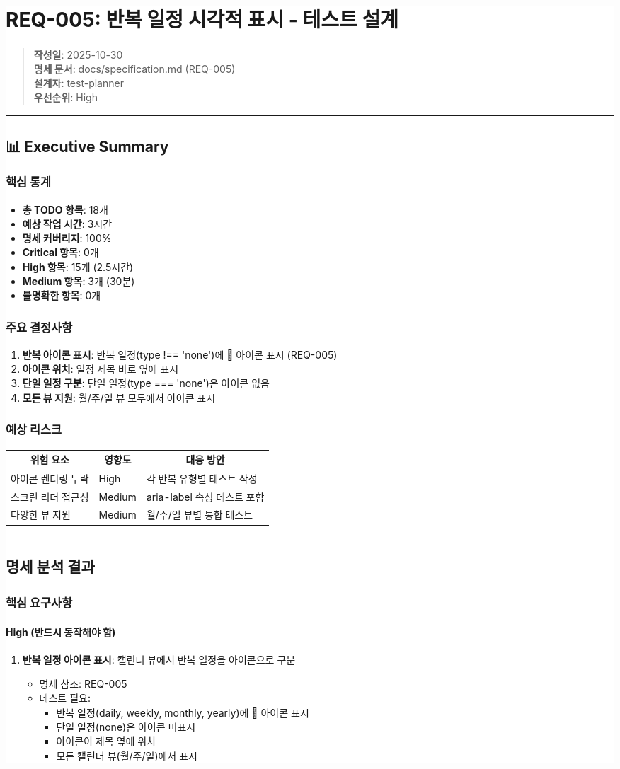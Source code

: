 # REQ-005: 반복 일정 시각적 표시 - 테스트 설계

> **작성일**: 2025-10-30  
> **명세 문서**: docs/specification.md (REQ-005)  
> **설계자**: test-planner  
> **우선순위**: High

---

## 📊 Executive Summary

### 핵심 통계

- **총 TODO 항목**: 18개
- **예상 작업 시간**: 3시간
- **명세 커버리지**: 100%
- **Critical 항목**: 0개
- **High 항목**: 15개 (2.5시간)
- **Medium 항목**: 3개 (30분)
- **불명확한 항목**: 0개

### 주요 결정사항

1. **반복 아이콘 표시**: 반복 일정(type !== 'none')에 🔁 아이콘 표시 (REQ-005)
2. **아이콘 위치**: 일정 제목 바로 옆에 표시
3. **단일 일정 구분**: 단일 일정(type === 'none')은 아이콘 없음
4. **모든 뷰 지원**: 월/주/일 뷰 모두에서 아이콘 표시

### 예상 리스크

| 위험 요소 | 영향도 | 대응 방안 |
| --------- | ------ | --------- |
| 아이콘 렌더링 누락 | High | 각 반복 유형별 테스트 작성 |
| 스크린 리더 접근성 | Medium | aria-label 속성 테스트 포함 |
| 다양한 뷰 지원 | Medium | 월/주/일 뷰별 통합 테스트 |

---

## 명세 분석 결과

### 핵심 요구사항

#### High (반드시 동작해야 함)

1. **반복 일정 아이콘 표시**: 캘린더 뷰에서 반복 일정을 아이콘으로 구분

   - 명세 참조: REQ-005
   - 테스트 필요:
     - 반복 일정(daily, weekly, monthly, yearly)에 🔁 아이콘 표시
     - 단일 일정(none)은 아이콘 미표시
     - 아이콘이 제목 옆에 위치
     - 모든 캘린더 뷰(월/주/일)에서 표시

